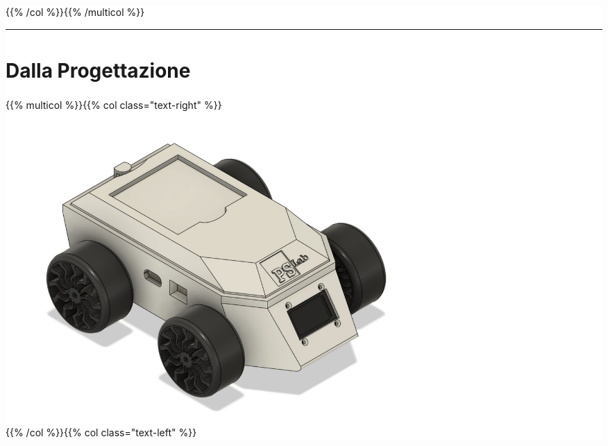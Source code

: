 {{% /col %}}{{% /multicol %}}

---

# Dalla Progettazione

{{% multicol %}}{{% col class="text-right" %}}

<img src="images/render_closed.jpeg" width="600px" style="margin-right: 18px"/>

{{% /col %}}{{% col class="text-left" %}}
